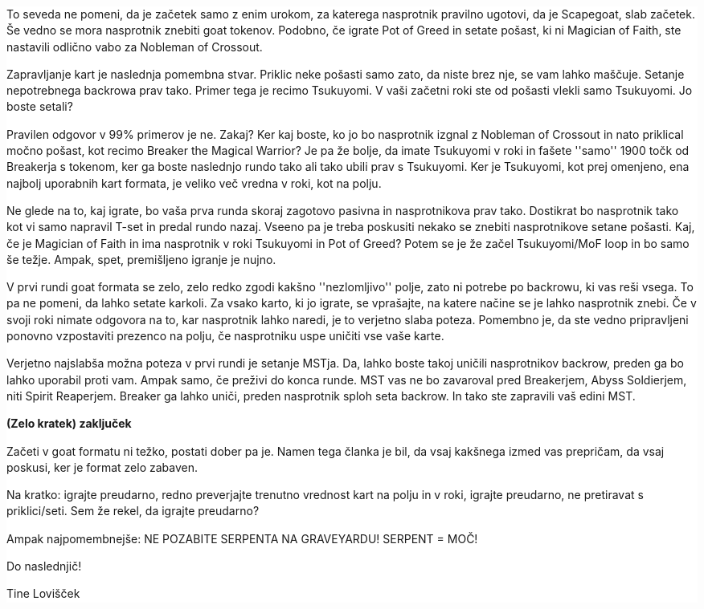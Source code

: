 To seveda ne pomeni, da je začetek samo z enim urokom, za katerega nasprotnik pravilno ugotovi, da je Scapegoat, slab začetek. Še vedno se mora nasprotnik znebiti goat tokenov. Podobno, če igrate Pot of Greed in setate pošast, ki ni Magician of Faith, ste nastavili odlično vabo za Nobleman of Crossout.

Zapravljanje kart je naslednja pomembna stvar. Priklic neke pošasti samo zato, da niste brez nje, se vam lahko maščuje. Setanje nepotrebnega backrowa prav tako. Primer tega je recimo Tsukuyomi. V vaši začetni roki ste od pošasti vlekli samo Tsukuyomi. Jo boste setali?

Pravilen odgovor v 99% primerov je ne. Zakaj? Ker kaj boste, ko jo bo nasprotnik izgnal z Nobleman of Crossout in nato priklical močno pošast, kot recimo Breaker the Magical Warrior? Je pa že bolje, da imate Tsukuyomi v roki in fašete &#39;&#39;samo&#39;&#39; 1900 točk od Breakerja s tokenom, ker ga boste naslednjo rundo tako ali tako ubili prav s Tsukuyomi. Ker je Tsukuyomi, kot prej omenjeno, ena najbolj uporabnih kart formata, je veliko več vredna v roki, kot na polju.

Ne glede na to, kaj igrate, bo vaša prva runda skoraj zagotovo pasivna in nasprotnikova prav tako. Dostikrat bo nasprotnik tako kot vi samo napravil T-set in predal rundo nazaj. Vseeno pa je treba poskusiti nekako se znebiti nasprotnikove setane pošasti. Kaj, če je Magician of Faith in ima nasprotnik v roki Tsukuyomi in Pot of Greed? Potem se je že začel Tsukuyomi/MoF loop in bo samo še težje. Ampak, spet, premišljeno igranje je nujno.

V prvi rundi goat formata se zelo, zelo redko zgodi kakšno &#39;&#39;nezlomljivo&#39;&#39; polje, zato ni potrebe po backrowu, ki vas reši vsega. To pa ne pomeni, da lahko setate karkoli. Za vsako karto, ki jo igrate, se vprašajte, na katere načine se je lahko nasprotnik znebi. Če v svoji roki nimate odgovora na to, kar nasprotnik lahko naredi, je to verjetno slaba poteza. Pomembno je, da ste vedno pripravljeni ponovno vzpostaviti prezenco na polju, če nasprotniku uspe uničiti vse vaše karte.

Verjetno najslabša možna poteza v prvi rundi je setanje MSTja. Da, lahko boste takoj uničili nasprotnikov backrow, preden ga bo lahko uporabil proti vam. Ampak samo, če preživi do konca runde. MST vas ne bo zavaroval pred Breakerjem, Abyss Soldierjem, niti Spirit Reaperjem. Breaker ga lahko uniči, preden nasprotnik sploh seta backrow. In tako ste zapravili vaš edini MST.

**(Zelo kratek) zaključek**

Začeti v goat formatu ni težko, postati dober pa je. Namen tega članka je bil, da vsaj kakšnega izmed vas prepričam, da vsaj poskusi, ker je format zelo zabaven.

Na kratko: igrajte preudarno, redno preverjajte trenutno vrednost kart na polju in v roki, igrajte preudarno, ne pretiravat s priklici/seti. Sem že rekel, da igrajte preudarno?

Ampak najpomembnejše: NE POZABITE SERPENTA NA GRAVEYARDU! SERPENT = MOČ!

Do naslednjič!

Tine Lovišček
